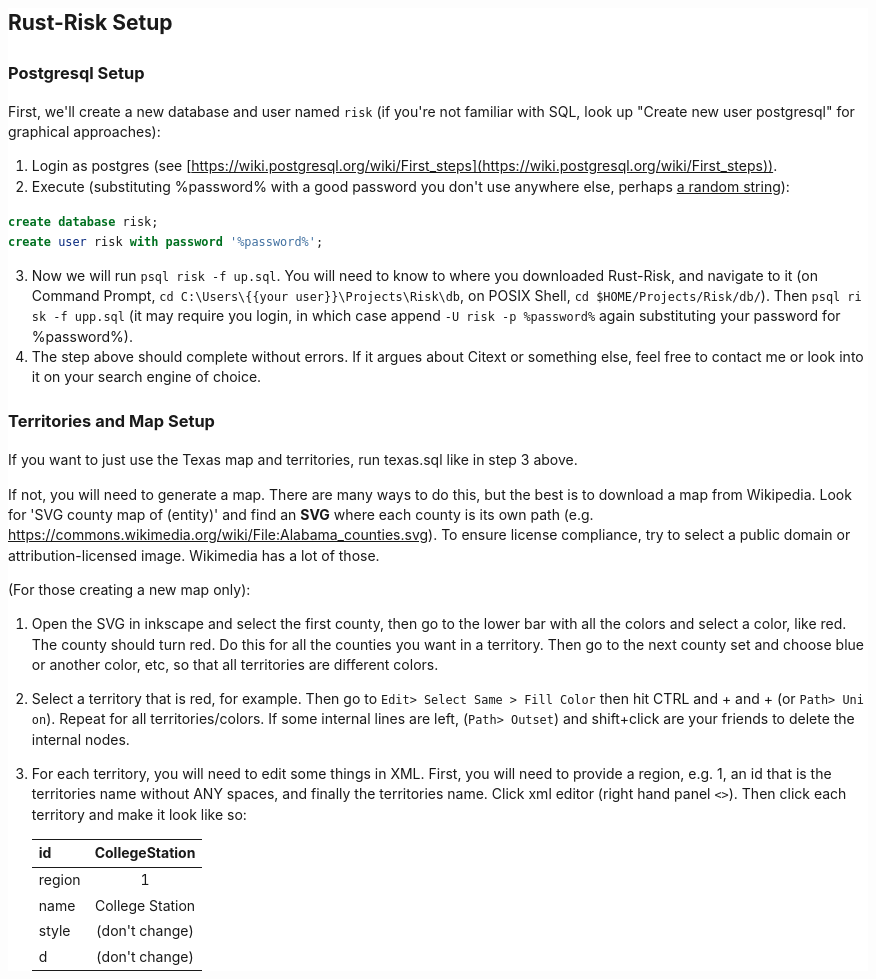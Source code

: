 ## Rust-Risk Setup

### Postgresql Setup

First, we'll create a new database and user named `risk` (if you're not familiar with SQL, look up "Create new user postgresql" for graphical approaches):

1. Login as postgres (see [https://wiki.postgresql.org/wiki/First_steps](https://wiki.postgresql.org/wiki/First_steps)). 
2. Execute (substituting %password% with a good password you don't use anywhere else, perhaps [a random string](https://www.random.org/passwords/)):
```sql
create database risk;
create user risk with password '%password%';
```
3. Now we will run `psql risk -f up.sql`. You will need to know to where you downloaded Rust-Risk, and navigate to it (on Command Prompt, `cd C:\Users\{{your user}}\Projects\Risk\db`, on POSIX Shell, `cd $HOME/Projects/Risk/db/`). Then `psql risk -f upp.sql` (it may require you login, in which case append `-U risk -p %password%` again substituting your password for %password%).
4. The step above should complete without errors. If it argues about Citext or something else, feel free to contact me or look into it on your search engine of choice.

### Territories and Map Setup
If you want to just use the Texas map and territories, run texas.sql like in step 3 above.

If not, you will need to generate a map. There are many ways to do this, but the best is to download a map from Wikipedia. Look for 'SVG county map of (entity)' and find an **SVG** where each county is its own path (e.g. https://commons.wikimedia.org/wiki/File:Alabama_counties.svg). To ensure license compliance, try to select a public domain or attribution-licensed image. Wikimedia has a lot of those. 

(For those creating a new map only):
1. Open the SVG in inkscape and select the first county, then go to the lower bar with all the colors and select a color, like red. The county should turn red. Do this for all the counties you want in a territory. Then go to the next county set and choose blue or another color, etc, so that all territories are different colors. 
2. Select a territory that is red, for example. Then go to `Edit> Select Same > Fill Color` then hit CTRL and + and + (or `Path> Union`). Repeat for all territories/colors. If some internal lines are left, (`Path> Outset`) and shift+click are your friends to delete the internal nodes. 
3. For each territory, you will need to edit some things in XML. First, you will need to provide a region, e.g. 1, an id that is the territories name without ANY spaces, and finally the territories name. Click xml editor (right hand panel `<>`). Then click each territory and make it look like so:
 
    | id     |  CollegeStation |
    |--------|:---------------:|
    | region | 1               |
    | name   | College Station |
    | style  |  (don't change) |
    | d      | (don't change)  |
